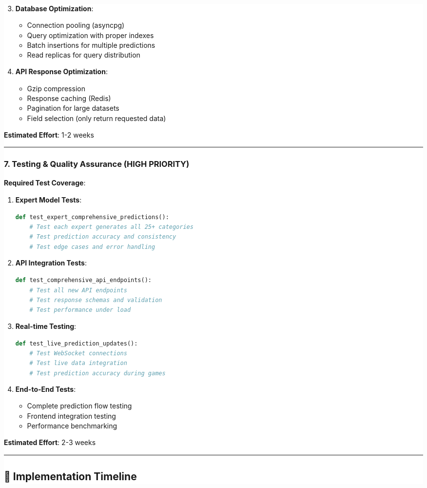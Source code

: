 3. **Database Optimization**:
   - Connection pooling (asyncpg)
   - Query optimization with proper indexes
   - Batch insertions for multiple predictions
   - Read replicas for query distribution

4. **API Response Optimization**:
   - Gzip compression
   - Response caching (Redis)
   - Pagination for large datasets
   - Field selection (only return requested data)

**Estimated Effort**: 1-2 weeks

---

### 7. Testing & Quality Assurance (HIGH PRIORITY)

**Required Test Coverage**:

1. **Expert Model Tests**:

   ```python
   def test_expert_comprehensive_predictions():
       # Test each expert generates all 25+ categories
       # Test prediction accuracy and consistency
       # Test edge cases and error handling
   ```

2. **API Integration Tests**:

   ```python
   def test_comprehensive_api_endpoints():
       # Test all new API endpoints
       # Test response schemas and validation
       # Test performance under load
   ```

3. **Real-time Testing**:

   ```python
   def test_live_prediction_updates():
       # Test WebSocket connections
       # Test live data integration
       # Test prediction accuracy during games
   ```

4. **End-to-End Tests**:
   - Complete prediction flow testing
   - Frontend integration testing
   - Performance benchmarking

**Estimated Effort**: 2-3 weeks

---

## 📅 Implementation Timeline
